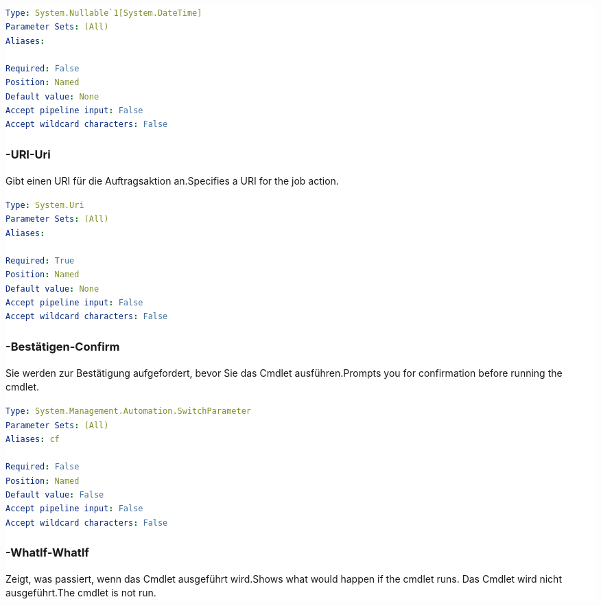 ```yaml
Type: System.Nullable`1[System.DateTime]
Parameter Sets: (All)
Aliases:

Required: False
Position: Named
Default value: None
Accept pipeline input: False
Accept wildcard characters: False
```

### <span data-ttu-id="0e995-170">-URI</span><span class="sxs-lookup"><span data-stu-id="0e995-170">-Uri</span></span>
<span data-ttu-id="0e995-171">Gibt einen URI für die Auftragsaktion an.</span><span class="sxs-lookup"><span data-stu-id="0e995-171">Specifies a URI for the job action.</span></span>

```yaml
Type: System.Uri
Parameter Sets: (All)
Aliases:

Required: True
Position: Named
Default value: None
Accept pipeline input: False
Accept wildcard characters: False
```

### <span data-ttu-id="0e995-172">-Bestätigen</span><span class="sxs-lookup"><span data-stu-id="0e995-172">-Confirm</span></span>
<span data-ttu-id="0e995-173">Sie werden zur Bestätigung aufgefordert, bevor Sie das Cmdlet ausführen.</span><span class="sxs-lookup"><span data-stu-id="0e995-173">Prompts you for confirmation before running the cmdlet.</span></span>

```yaml
Type: System.Management.Automation.SwitchParameter
Parameter Sets: (All)
Aliases: cf

Required: False
Position: Named
Default value: False
Accept pipeline input: False
Accept wildcard characters: False
```

### <span data-ttu-id="0e995-174">-WhatIf</span><span class="sxs-lookup"><span data-stu-id="0e995-174">-WhatIf</span></span>
<span data-ttu-id="0e995-175">Zeigt, was passiert, wenn das Cmdlet ausgeführt wird.</span><span class="sxs-lookup"><span data-stu-id="0e995-175">Shows what would happen if the cmdlet runs.</span></span>
<span data-ttu-id="0e995-176">Das Cmdlet wird nicht ausgeführt.</span><span class="sxs-lookup"><span data-stu-id="0e995-176">The cmdlet is not run.</span></span>
